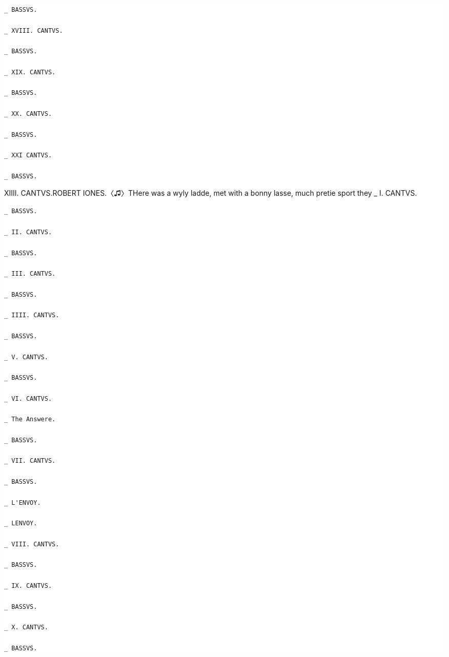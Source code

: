     _ BASSVS.

    _ XVIII. CANTVS.

    _ BASSVS.

    _ XIX. CANTVS.

    _ BASSVS.

    _ XX. CANTVS.

    _ BASSVS.

    _ XXI CANTVS.

    _ BASSVS.
XIIII. CANTVS.ROBERT IONES.〈♫〉THere was a wyly ladde, met with a bonny lasse, much pretie sport they
    _ I. CANTVS.

    _ BASSVS.

    _ II. CANTVS.

    _ BASSVS.

    _ III. CANTVS.

    _ BASSVS.

    _ IIII. CANTVS.

    _ BASSVS.

    _ V. CANTVS.

    _ BASSVS.

    _ VI. CANTVS.

    _ The Answere.

    _ BASSVS.

    _ VII. CANTVS.

    _ BASSVS.

    _ L'ENVOY.

    _ LENVOY.

    _ VIII. CANTVS.

    _ BASSVS.

    _ IX. CANTVS.

    _ BASSVS.

    _ X. CANTVS.

    _ BASSVS.
